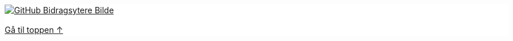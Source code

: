 [![GitHub Bidragsytere Bilde](https://contrib.rocks/image?repo=Syknapse/Contribute-To-This-Project)](https://github.com/Syknapse/Contribute-To-This-Project/graphs/contributors)

[Gå til toppen &uparrow;](#introduksjon)

[twit]: https://twitter.com/intent/tweet?text=Contribute%20To%20This%20Project.%20An%20easy%20project%20for%20first-time%20contributors,%20with%20a%20full%20tutorial.%20By%20@Syknapse&url=https://github.com/Syknapse/Contribute-To-This-Project&hashtags=100DaysofCode 'Tweet om dette prosjektet'
